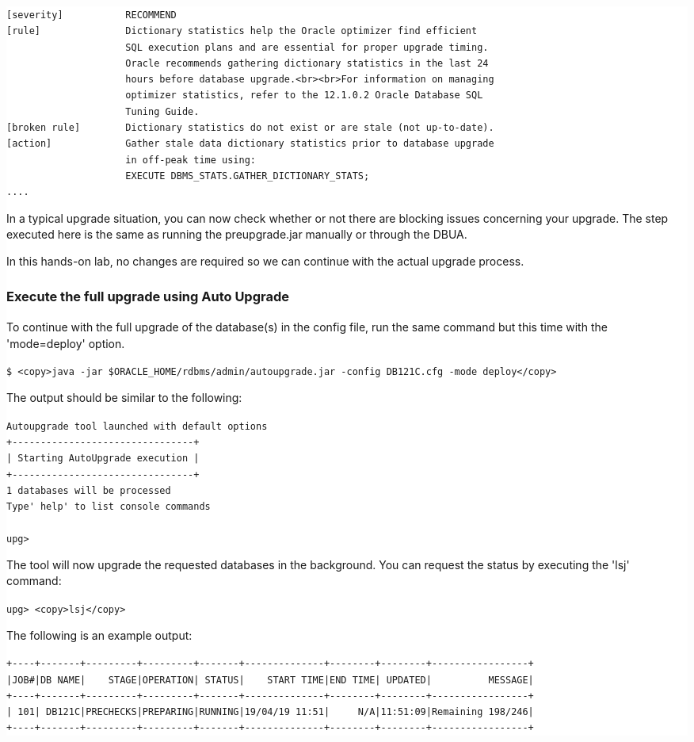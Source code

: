 ````
[severity]           RECOMMEND
[rule]               Dictionary statistics help the Oracle optimizer find efficient
                     SQL execution plans and are essential for proper upgrade timing.
                     Oracle recommends gathering dictionary statistics in the last 24
                     hours before database upgrade.<br><br>For information on managing
                     optimizer statistics, refer to the 12.1.0.2 Oracle Database SQL
                     Tuning Guide.
[broken rule]        Dictionary statistics do not exist or are stale (not up-to-date).
[action]             Gather stale data dictionary statistics prior to database upgrade
                     in off-peak time using:
                     EXECUTE DBMS_STATS.GATHER_DICTIONARY_STATS;
....
````

In a typical upgrade situation, you can now check whether or not there are blocking issues concerning your upgrade. The step executed here is the same as running the preupgrade.jar manually or through the DBUA.

In this hands-on lab, no changes are required so we can continue with the actual upgrade process.
 
### Execute the full upgrade using Auto Upgrade ###

To continue with the full upgrade of the database(s) in the config file, run the same command but this time with the 'mode=deploy' option.

````
$ <copy>java -jar $ORACLE_HOME/rdbms/admin/autoupgrade.jar -config DB121C.cfg -mode deploy</copy>
````

The output should be similar to the following:

````
Autoupgrade tool launched with default options
+--------------------------------+
| Starting AutoUpgrade execution |
+--------------------------------+
1 databases will be processed
Type' help' to list console commands

upg>
````
The tool will now upgrade the requested databases in the background. You can request the status by executing the 'lsj' command:

````
upg> <copy>lsj</copy>
````

The following is an example output:

````
+----+-------+---------+---------+-------+--------------+--------+--------+-----------------+
|JOB#|DB NAME|    STAGE|OPERATION| STATUS|    START TIME|END TIME| UPDATED|          MESSAGE|
+----+-------+---------+---------+-------+--------------+--------+--------+-----------------+
| 101| DB121C|PRECHECKS|PREPARING|RUNNING|19/04/19 11:51|     N/A|11:51:09|Remaining 198/246|
+----+-------+---------+---------+-------+--------------+--------+--------+-----------------+
````
